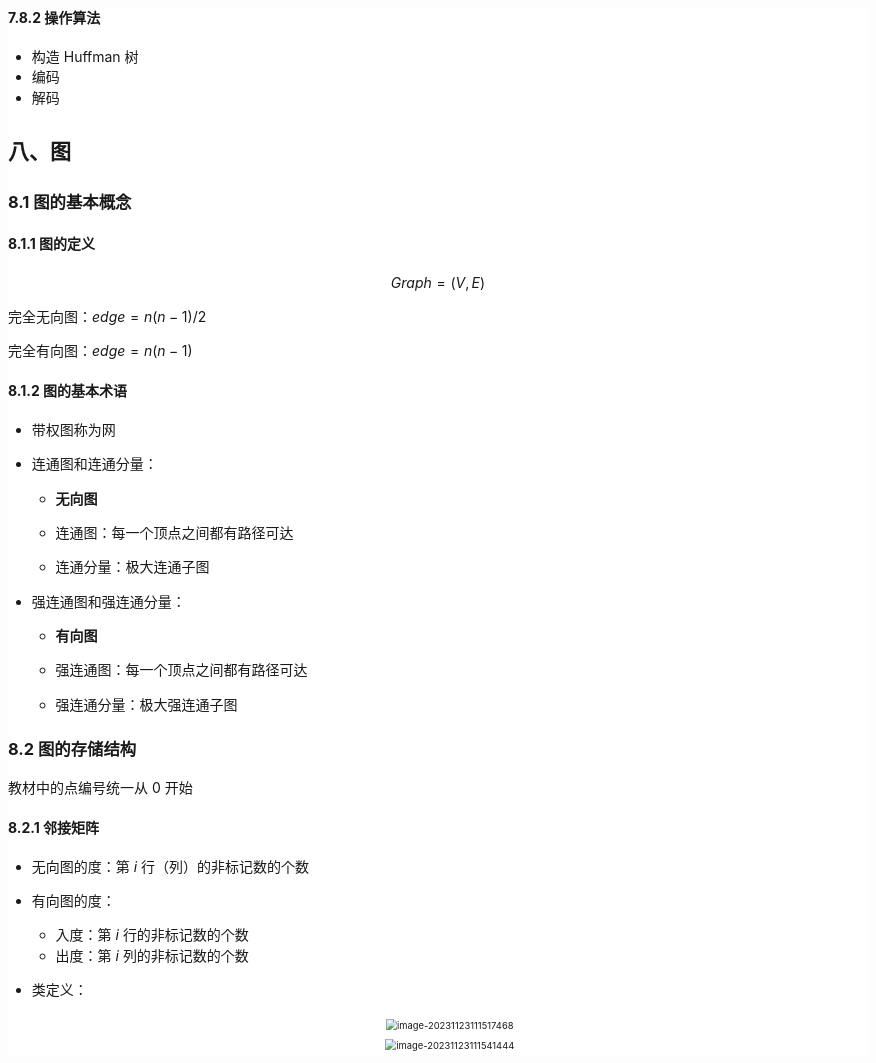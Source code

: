 #### 7.8.2 操作算法

- 构造 Huffman 树
- 编码
- 解码

## 八、图

### 8.1 图的基本概念

#### 8.1.1 图的定义

$$
Graph = (V,E)
$$

完全无向图：$edge=n(n-1)/2$

完全有向图：$edge=n(n-1)$

#### 8.1.2 图的基本术语

- 带权图称为网

- 连通图和连通分量：

    - **无向图**

    - 连通图：每一个顶点之间都有路径可达
    - 连通分量：极大连通子图

- 强连通图和强连通分量：

    - **有向图**

    - 强连通图：每一个顶点之间都有路径可达
    - 强连通分量：极大强连通子图

### 8.2 图的存储结构

教材中的点编号统一从 $0$ 开始

#### 8.2.1 邻接矩阵

- 无向图的度：第 $i$ 行（列）的非标记数的个数

- 有向图的度：

    - 入度：第 $i$ 行的非标记数的个数
    - 出度：第 $i$ 列的非标记数的个数

- 类定义：

    <center><img src="https://s2.loli.net/2023/11/23/bR61nTfc34wNVgH.png" alt="image-20231123111517468" style="zoom:67%;" /></center>

    <center><img src="https://s2.loli.net/2023/11/23/O3HzLeM87SyUqN6.png" alt="image-20231123111541444" style="zoom:67%;" /></center>
